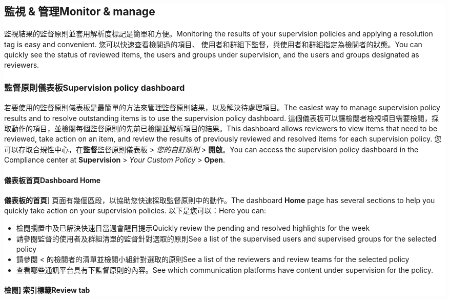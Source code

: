 ## <a name="monitor--manage"></a><span data-ttu-id="d8401-282">監視 & 管理</span><span class="sxs-lookup"><span data-stu-id="d8401-282">Monitor & manage</span></span>

<span data-ttu-id="d8401-283">監視結果的監督原則並套用解析度標記是簡單和方便。</span><span class="sxs-lookup"><span data-stu-id="d8401-283">Monitoring the results of your supervision policies and applying a resolution tag is easy and convenient.</span></span> <span data-ttu-id="d8401-284">您可以快速查看檢閱過的項目、 使用者和群組下監督，與使用者和群組指定為檢閱者的狀態。</span><span class="sxs-lookup"><span data-stu-id="d8401-284">You can quickly see the status of reviewed items, the users and groups under supervision, and the users and groups designated as reviewers.</span></span>

### <a name="supervision-policy-dashboard"></a><span data-ttu-id="d8401-285">監督原則儀表板</span><span class="sxs-lookup"><span data-stu-id="d8401-285">Supervision policy dashboard</span></span>

<span data-ttu-id="d8401-286">若要使用的監督原則儀表板是最簡單的方法來管理監督原則結果，以及解決待處理項目。</span><span class="sxs-lookup"><span data-stu-id="d8401-286">The easiest way to manage supervision policy results and to resolve outstanding items is to use the supervision policy dashboard.</span></span> <span data-ttu-id="d8401-287">這個儀表板可以讓檢閱者檢視項目需要檢閱，採取動作的項目，並檢閱每個監督原則的先前已檢閱並解析項目的結果。</span><span class="sxs-lookup"><span data-stu-id="d8401-287">This dashboard allows reviewers to view items that need to be reviewed, take action on an item, and review the results of previously reviewed and resolved items for each supervision policy.</span></span> <span data-ttu-id="d8401-288">您可以存取合規性中心，在**監督**監督原則儀表板 > *您的自訂原則* > **開啟**。</span><span class="sxs-lookup"><span data-stu-id="d8401-288">You can access the supervision policy dashboard in the Compliance center at **Supervision** > *Your Custom Policy* > **Open**.</span></span>

#### <a name="dashboard-home"></a><span data-ttu-id="d8401-289">儀表板首頁</span><span class="sxs-lookup"><span data-stu-id="d8401-289">Dashboard Home</span></span>

<span data-ttu-id="d8401-290">**儀表板的首頁**] 頁面有幾個區段，以協助您快速採取監督原則中的動作。</span><span class="sxs-lookup"><span data-stu-id="d8401-290">The dashboard **Home** page has several sections to help you quickly take action on your supervision policies.</span></span> <span data-ttu-id="d8401-291">以下是您可以：</span><span class="sxs-lookup"><span data-stu-id="d8401-291">Here you can:</span></span>

- <span data-ttu-id="d8401-292">檢閱擱置中及已解決快速日當週會醒目提示</span><span class="sxs-lookup"><span data-stu-id="d8401-292">Quickly review the pending and resolved highlights for the week</span></span>
- <span data-ttu-id="d8401-293">請參閱監督的使用者及群組清單的監督針對選取的原則</span><span class="sxs-lookup"><span data-stu-id="d8401-293">See a list of the supervised users and supervised groups for the selected policy</span></span>
- <span data-ttu-id="d8401-294">請參閱 < 的檢閱者的清單並檢閱小組針對選取的原則</span><span class="sxs-lookup"><span data-stu-id="d8401-294">See a list of the reviewers and review teams for the selected policy</span></span>
- <span data-ttu-id="d8401-295">查看哪些通訊平台具有下監督原則的內容。</span><span class="sxs-lookup"><span data-stu-id="d8401-295">See which communication platforms have content under supervision for the policy.</span></span>

#### <a name="review-tab"></a><span data-ttu-id="d8401-296">檢閱] 索引標籤</span><span class="sxs-lookup"><span data-stu-id="d8401-296">Review tab</span></span>
